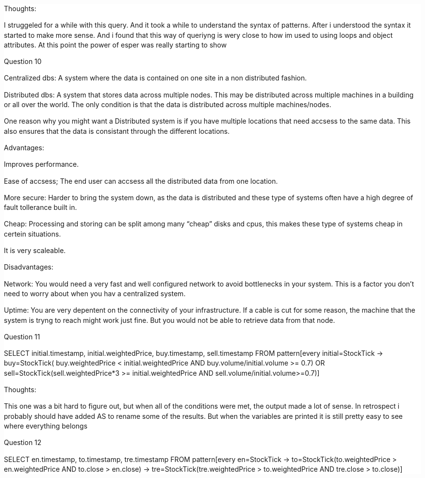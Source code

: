 
Thoughts:

I struggeled for a while with this query. And it took a while to understand the syntax of patterns. After i understood the syntax it started to make more sense. And i found that this way of queriyng is wery close to how im used to using loops and object attributes. At this point the power of esper was really starting to show

Question 10

Centralized dbs: A system where the data is contained on one site in a non distributed fashion. 

Distributed dbs: A system that stores data across multiple nodes. This may be distributed across multiple machines in a building or all over the world. The only condition is that the data is distributed across multiple machines/nodes.

One reason why you might want a Distributed system is if you have multiple locations that need accsess to the same data. This also ensures that the data is consistant through the different locations. 

Advantages:

Improves performance.

Ease of accsess; The end user can accsess all the distributed data from one location.

More secure: Harder to bring the system down, as the data is distributed and these type of systems often have a high degree of fault tollerance built in.

Cheap: Processing and storing can be split among many “cheap” disks and cpus, this makes these type of systems cheap in certein situations.

It is very scaleable.

Disadvantages:

Network: You would need a very fast and well configured network to avoid bottlenecks in your system. This is a factor you don’t need to worry about when you hav a centralized system.

Uptime: You are very depentent on the connectivity of your infrastructure. If a cable is cut for some reason, the machine that the system is tryng to reach might work just fine. But you would not be able to retrieve data from that node.


Question 11

SELECT initial.timestamp, initial.weightedPrice, buy.timestamp, sell.timestamp FROM pattern[every initial=StockTick -> buy=StockTick( buy.weightedPrice < initial.weightedPrice AND buy.volume/initial.volume >= 0.7) OR sell=StockTick(sell.weightedPrice*3 >= initial.weightedPrice AND sell.volume/initial.volume>=0.7)]

Thoughts:

This one was a bit hard to figure out, but when all of the conditions were met, the output made a lot of sense. In retrospect i probably should have added AS to rename some of the results. But when the variables are printed it is still pretty easy to see where everything belongs

Question 12

SELECT en.timestamp, to.timestamp, tre.timestamp FROM pattern[every en=StockTick -> to=StockTick(to.weightedPrice > en.weightedPrice  AND to.close > en.close) -> tre=StockTick(tre.weightedPrice > to.weightedPrice AND tre.close > to.close)]
